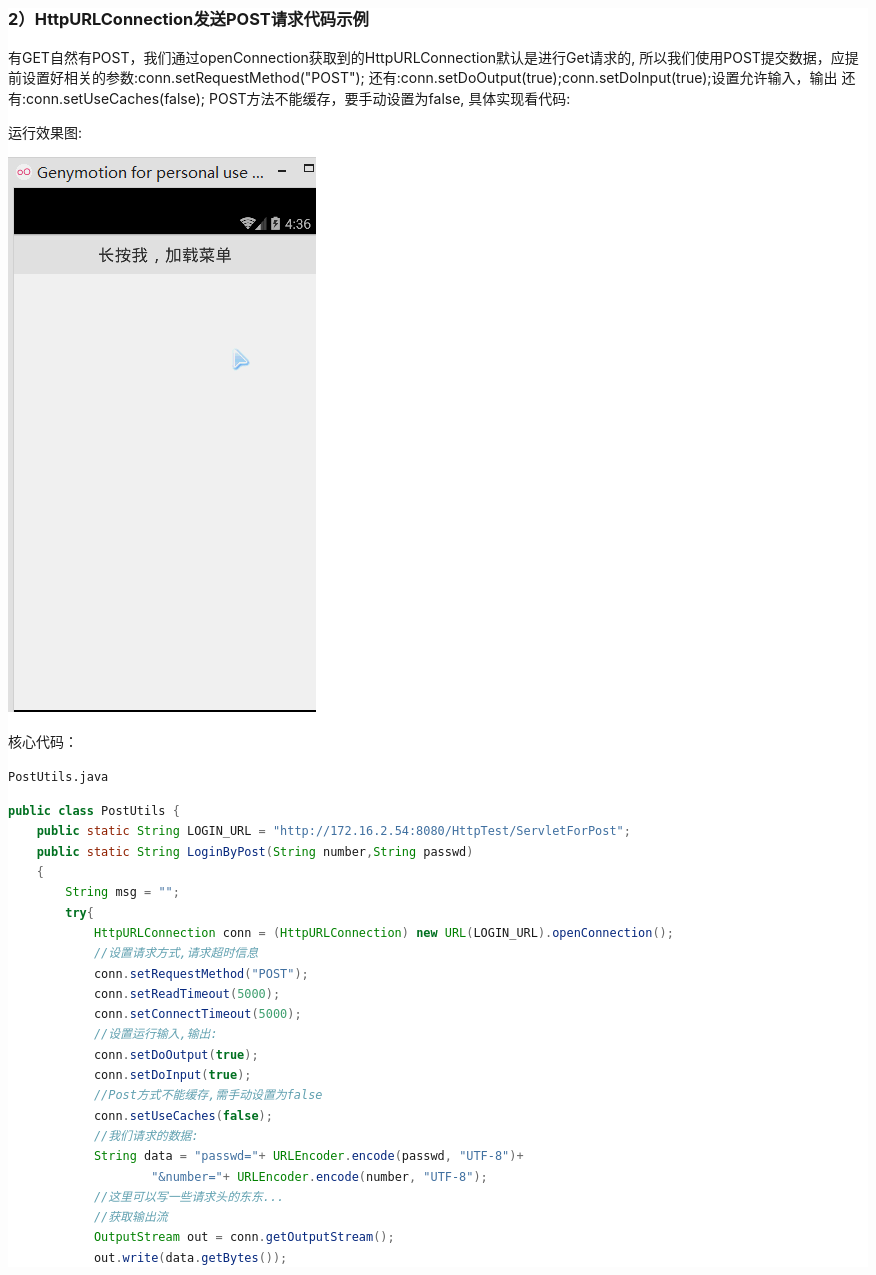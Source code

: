 
### 2）HttpURLConnection发送POST请求代码示例
有GET自然有POST，我们通过openConnection获取到的HttpURLConnection默认是进行Get请求的, 所以我们使用POST提交数据，应提前设置好相关的参数:conn.setRequestMethod("POST"); 还有:conn.setDoOutput(true);conn.setDoInput(true);设置允许输入，输出 还有:conn.setUseCaches(false); POST方法不能缓存，要手动设置为false, 具体实现看代码:

运行效果图:

![](../img/network-16.jpg)

核心代码：

`PostUtils.java`
```java
public class PostUtils {
    public static String LOGIN_URL = "http://172.16.2.54:8080/HttpTest/ServletForPost";
    public static String LoginByPost(String number,String passwd)
    {
        String msg = "";
        try{
            HttpURLConnection conn = (HttpURLConnection) new URL(LOGIN_URL).openConnection();
            //设置请求方式,请求超时信息
            conn.setRequestMethod("POST");
            conn.setReadTimeout(5000);
            conn.setConnectTimeout(5000);
            //设置运行输入,输出:
            conn.setDoOutput(true);
            conn.setDoInput(true);
            //Post方式不能缓存,需手动设置为false
            conn.setUseCaches(false);
            //我们请求的数据:
            String data = "passwd="+ URLEncoder.encode(passwd, "UTF-8")+
                    "&number="+ URLEncoder.encode(number, "UTF-8");
            //这里可以写一些请求头的东东...
            //获取输出流
            OutputStream out = conn.getOutputStream();
            out.write(data.getBytes());
```